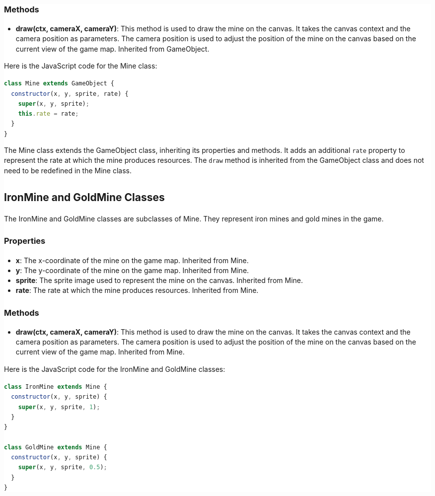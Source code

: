 ### Methods

- **draw(ctx, cameraX, cameraY)**: This method is used to draw the mine on the canvas. It takes the canvas context and the camera position as parameters. The camera position is used to adjust the position of the mine on the canvas based on the current view of the game map. Inherited from GameObject.

Here is the JavaScript code for the Mine class:

```javascript
class Mine extends GameObject {
  constructor(x, y, sprite, rate) {
    super(x, y, sprite);
    this.rate = rate;
  }
}
```

The Mine class extends the GameObject class, inheriting its properties and methods. It adds an additional `rate` property to represent the rate at which the mine produces resources. The `draw` method is inherited from the GameObject class and does not need to be redefined in the Mine class.

## IronMine and GoldMine Classes

The IronMine and GoldMine classes are subclasses of Mine. They represent iron mines and gold mines in the game.

### Properties

- **x**: The x-coordinate of the mine on the game map. Inherited from Mine.
- **y**: The y-coordinate of the mine on the game map. Inherited from Mine.
- **sprite**: The sprite image used to represent the mine on the canvas. Inherited from Mine.
- **rate**: The rate at which the mine produces resources. Inherited from Mine.

### Methods

- **draw(ctx, cameraX, cameraY)**: This method is used to draw the mine on the canvas. It takes the canvas context and the camera position as parameters. The camera position is used to adjust the position of the mine on the canvas based on the current view of the game map. Inherited from Mine.

Here is the JavaScript code for the IronMine and GoldMine classes:

```javascript
class IronMine extends Mine {
  constructor(x, y, sprite) {
    super(x, y, sprite, 1);
  }
}

class GoldMine extends Mine {
  constructor(x, y, sprite) {
    super(x, y, sprite, 0.5);
  }
}
```

